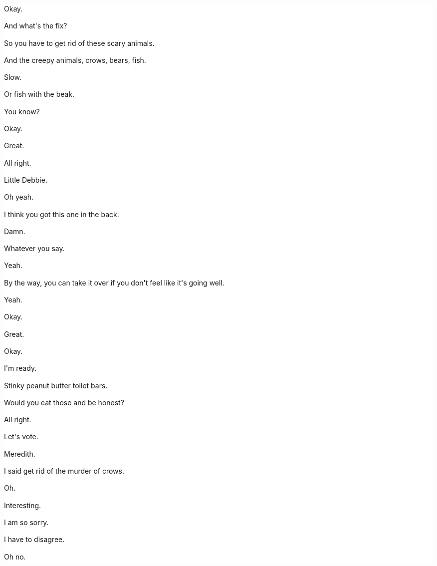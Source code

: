 Okay.

And what's the fix?

So you have to get rid of these scary animals.

And the creepy animals, crows, bears, fish.

Slow.

Or fish with the beak.

You know?

Okay.

Great.

All right.

Little Debbie.

Oh yeah.

I think you got this one in the back.

Damn.

Whatever you say.

Yeah.

By the way, you can take it over if you don't feel like it's going well.

Yeah.

Okay.

Great.

Okay.

I'm ready.

Stinky peanut butter toilet bars.

Would you eat those and be honest?

All right.

Let's vote.

Meredith.

I said get rid of the murder of crows.

Oh.

Interesting.

I am so sorry.

I have to disagree.

Oh no.
